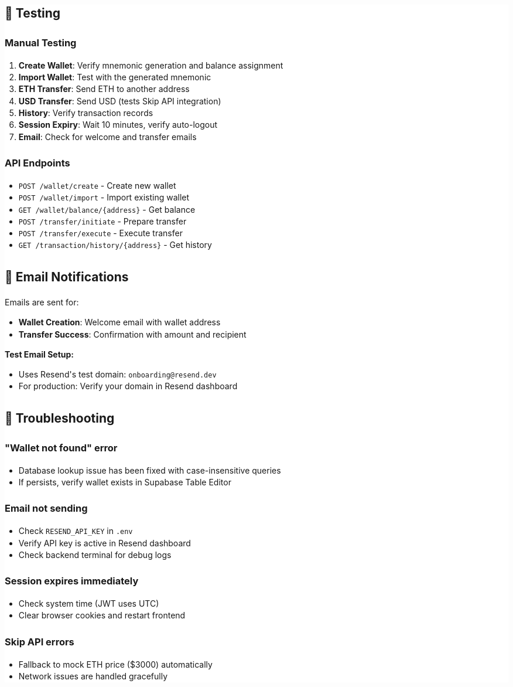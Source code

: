 ## 🧪 Testing

### Manual Testing
1. **Create Wallet**: Verify mnemonic generation and balance assignment
2. **Import Wallet**: Test with the generated mnemonic
3. **ETH Transfer**: Send ETH to another address
4. **USD Transfer**: Send USD (tests Skip API integration)
5. **History**: Verify transaction records
6. **Session Expiry**: Wait 10 minutes, verify auto-logout
7. **Email**: Check for welcome and transfer emails

### API Endpoints
- `POST /wallet/create` - Create new wallet
- `POST /wallet/import` - Import existing wallet
- `GET /wallet/balance/{address}` - Get balance
- `POST /transfer/initiate` - Prepare transfer
- `POST /transfer/execute` - Execute transfer
- `GET /transaction/history/{address}` - Get history

## 📧 Email Notifications

Emails are sent for:
- **Wallet Creation**: Welcome email with wallet address
- **Transfer Success**: Confirmation with amount and recipient

**Test Email Setup:**
- Uses Resend's test domain: `onboarding@resend.dev`
- For production: Verify your domain in Resend dashboard

## 🐛 Troubleshooting

### "Wallet not found" error
- Database lookup issue has been fixed with case-insensitive queries
- If persists, verify wallet exists in Supabase Table Editor

### Email not sending
- Check `RESEND_API_KEY` in `.env`
- Verify API key is active in Resend dashboard
- Check backend terminal for debug logs

### Session expires immediately
- Check system time (JWT uses UTC)
- Clear browser cookies and restart frontend

### Skip API errors
- Fallback to mock ETH price ($3000) automatically
- Network issues are handled gracefully
